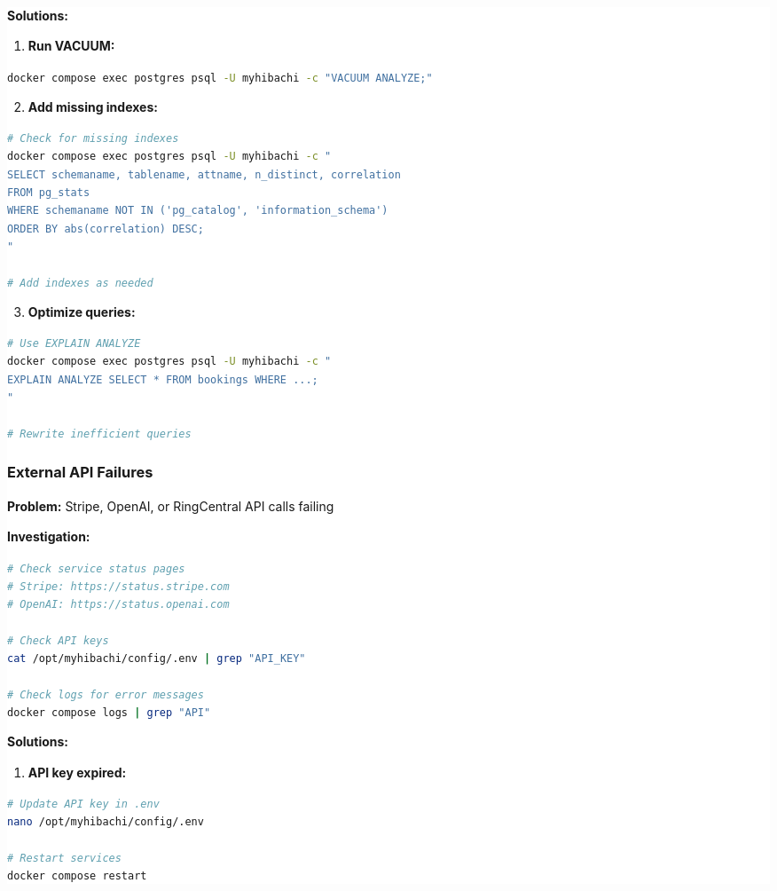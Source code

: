 **Solutions:**

1. **Run VACUUM:**
```bash
docker compose exec postgres psql -U myhibachi -c "VACUUM ANALYZE;"
```

2. **Add missing indexes:**
```bash
# Check for missing indexes
docker compose exec postgres psql -U myhibachi -c "
SELECT schemaname, tablename, attname, n_distinct, correlation
FROM pg_stats
WHERE schemaname NOT IN ('pg_catalog', 'information_schema')
ORDER BY abs(correlation) DESC;
"

# Add indexes as needed
```

3. **Optimize queries:**
```bash
# Use EXPLAIN ANALYZE
docker compose exec postgres psql -U myhibachi -c "
EXPLAIN ANALYZE SELECT * FROM bookings WHERE ...;
"

# Rewrite inefficient queries
```

### External API Failures

**Problem:** Stripe, OpenAI, or RingCentral API calls failing

**Investigation:**
```bash
# Check service status pages
# Stripe: https://status.stripe.com
# OpenAI: https://status.openai.com

# Check API keys
cat /opt/myhibachi/config/.env | grep "API_KEY"

# Check logs for error messages
docker compose logs | grep "API"
```

**Solutions:**

1. **API key expired:**
```bash
# Update API key in .env
nano /opt/myhibachi/config/.env

# Restart services
docker compose restart
```
